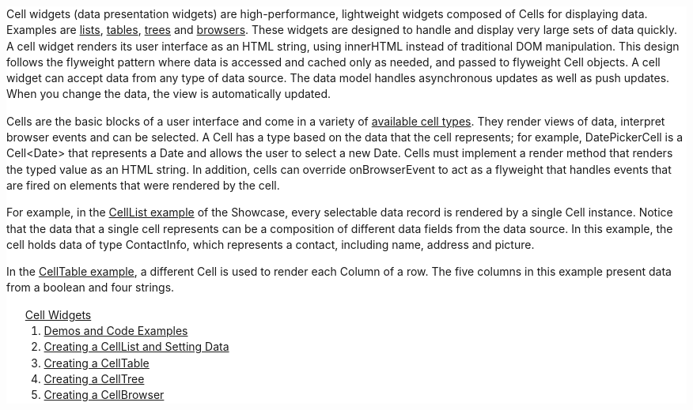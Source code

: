 <p>
Cell widgets (data presentation widgets) are high-performance, lightweight widgets composed of Cells for displaying data.
Examples are <a href="http://gwt.google.com/samples/Showcase/Showcase.html#!CwCellList">lists</a>,
<a href="http://gwt.google.com/samples/Showcase/Showcase.html#!CwCellTable">tables</a>,
<a href="http://gwt.google.com/samples/Showcase/Showcase.html#!CwCellTree">trees</a> and
<a href="http://gwt.google.com/samples/Showcase/Showcase.html#!CwCellBrowser">browsers</a>.
These widgets are designed to handle and display very large sets of data quickly.
A cell widget renders its user interface as an HTML string, using innerHTML instead of traditional DOM manipulation.
This design follows the flyweight pattern where data is accessed and cached only as needed, and passed to
flyweight Cell objects. A cell widget can accept data from any type of data source.  The data model handles
asynchronous updates as well as push updates. When you change the data, the view is automatically updated.
</p>

<p>
Cells are the basic blocks of a user interface and come in a variety of <a href="#available">available cell types</a>.  They render views of data, interpret browser events and can be selected.  A Cell has a type based on the data that the cell represents;  for example, DatePickerCell is a Cell&lt;Date&gt; that represents a Date and allows the user to select a new Date.  Cells must implement a render method that renders the typed value as an HTML string. In addition, cells can override onBrowserEvent to act as a flyweight that handles events that are fired on elements that were rendered by the cell. 
</p>

<p>
For example, in the <a href="http://gwt.google.com/samples/Showcase/Showcase.html#!CwCellList">CellList example</a> of the Showcase, every selectable data record is rendered by a single Cell instance. Notice that the data that a single cell represents can be a composition of different data fields from the data source. In this example, the cell holds data of type ContactInfo, which represents a contact, including name, address and picture.
</p>

<p>
In the <a href="http://gwt.google.com/samples/Showcase/Showcase.html#!CwCellTable">CellTable example</a>, a different Cell is used to render each Column of a row.  The five columns in this example present data from a boolean and four strings.
</p>

<ol style="list-style: none; margin-top: 12px;">
  <li><a href="#Cell_Widgets">Cell Widgets</a>
    <ol class="toc" style="margin-top: 0;">
      <li><a href="#demos">Demos and Code Examples</a></li>
      <li><a href="#celllist">Creating a CellList and Setting Data</a></li>
      <li><a href="#celltable">Creating a CellTable</a></li>
      <li><a href="#celltree">Creating a CellTree</a></li>
      <li><a href="#cellbrowser">Creating a CellBrowser</a></li>
    </ol>
  </li>
</ol>
